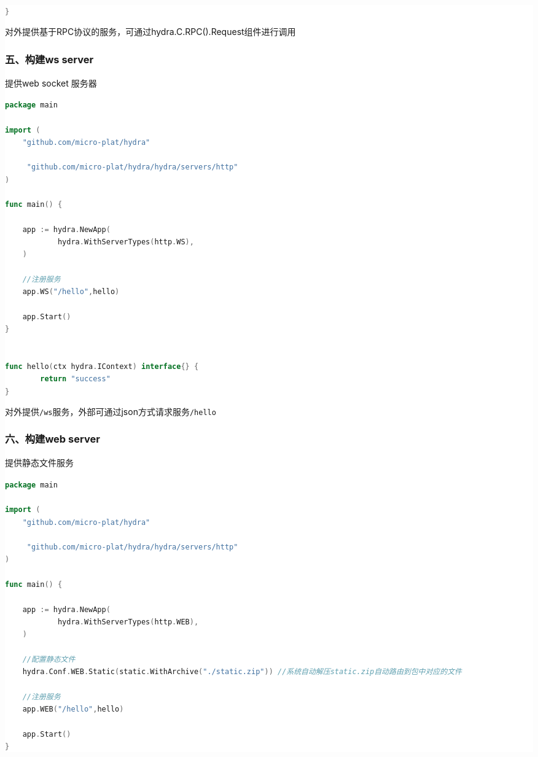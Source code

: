 ```go
}
```
对外提供基于RPC协议的服务，可通过hydra.C.RPC().Request组件进行调用

### 五、构建ws server

提供web socket 服务器

```go
package main

import (
    "github.com/micro-plat/hydra"
   
     "github.com/micro-plat/hydra/hydra/servers/http"
)

func main() {

	app := hydra.NewApp(
            hydra.WithServerTypes(http.WS),
    )

    //注册服务
    app.WS("/hello",hello)
     
    app.Start()
}


func hello(ctx hydra.IContext) interface{} {
        return "success"
}
```
对外提供`/ws`服务，外部可通过json方式请求服务`/hello`


### 六、构建web server

提供静态文件服务

```go
package main

import (
    "github.com/micro-plat/hydra"
   
     "github.com/micro-plat/hydra/hydra/servers/http"
)

func main() {

	app := hydra.NewApp(
            hydra.WithServerTypes(http.WEB),
    )

    //配置静态文件
    hydra.Conf.WEB.Static(static.WithArchive("./static.zip")) //系统自动解压static.zip自动路由到包中对应的文件

    //注册服务
    app.WEB("/hello",hello)

    app.Start()
}

```